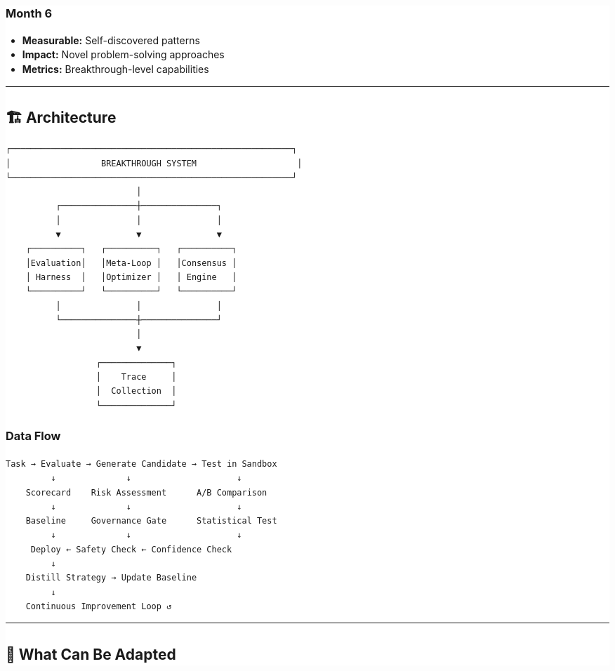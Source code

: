 ### Month 6
- **Measurable:** Self-discovered patterns
- **Impact:** Novel problem-solving approaches
- **Metrics:** Breakthrough-level capabilities

---

## 🏗️ Architecture

```
┌────────────────────────────────────────────────────────┐
│                  BREAKTHROUGH SYSTEM                    │
└────────────────────────────────────────────────────────┘
                          │
          ┌───────────────┼───────────────┐
          │               │               │
          ▼               ▼               ▼
    ┌──────────┐   ┌──────────┐   ┌──────────┐
    │Evaluation│   │Meta-Loop │   │Consensus │
    │ Harness  │   │Optimizer │   │ Engine   │
    └──────────┘   └──────────┘   └──────────┘
          │               │               │
          └───────────────┼───────────────┘
                          │
                          ▼
                  ┌──────────────┐
                  │    Trace     │
                  │  Collection  │
                  └──────────────┘
```

### Data Flow

```
Task → Evaluate → Generate Candidate → Test in Sandbox
         ↓              ↓                     ↓
    Scorecard    Risk Assessment      A/B Comparison
         ↓              ↓                     ↓
    Baseline     Governance Gate      Statistical Test
         ↓              ↓                     ↓
     Deploy ← Safety Check ← Confidence Check
         ↓
    Distill Strategy → Update Baseline
         ↓
    Continuous Improvement Loop ↺
```

---

## 🔧 What Can Be Adapted

